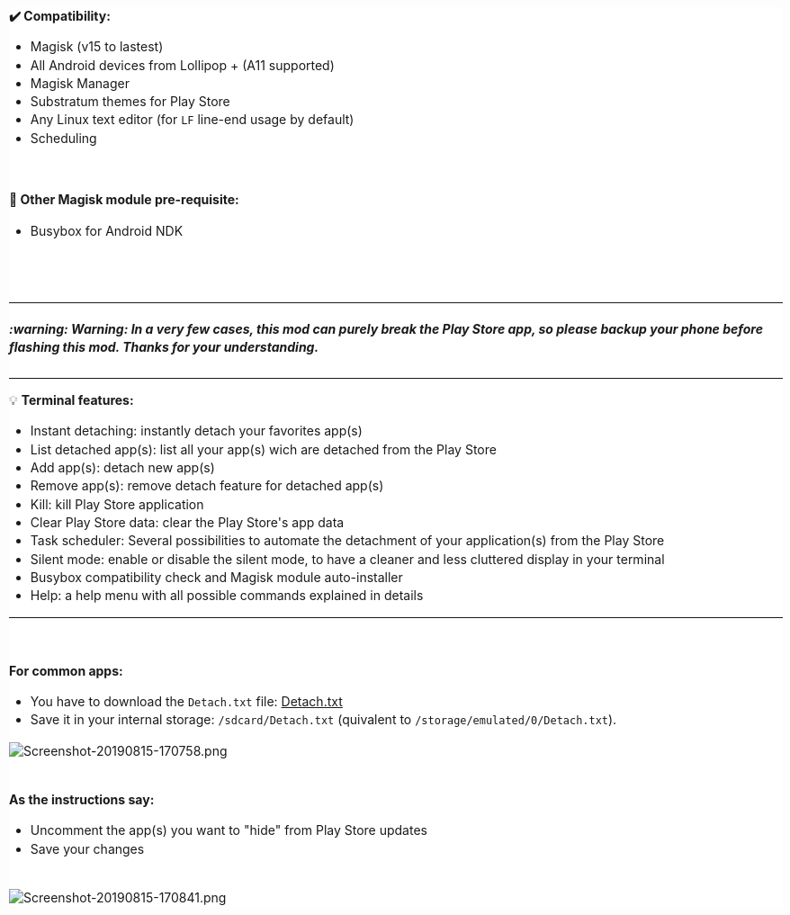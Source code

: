 <b>:heavy_check_mark: Compatibility:</b>
- Magisk (v15 to lastest)
- All Android devices from Lollipop + (A11 supported)
- Magisk Manager
- Substratum themes for Play Store
- Any Linux text editor (for `LF` line-end usage by default)
- Scheduling
<br />

<b>:page_facing_up: Other Magisk module pre-requisite:</b>
- Busybox for Android NDK
<br />
<br />

------------------------------------------------------------------------------------

<h5>:warning: <b>Warning:</b> In a very few cases, this mod can purely break the Play Store app, so please backup your phone before flashing this mod. Thanks for your understanding.</h5>

------------------------------------------------------------------------------------

:bulb: <b>Terminal features:</b>
- Instant detaching: instantly detach your favorites app(s)
- List detached app(s): list all your app(s) wich are detached from the Play Store
- Add app(s): detach new app(s)
- Remove app(s): remove detach feature for detached app(s)
- Kill: kill Play Store application
- Clear Play Store data: clear the Play Store's app data
- Task scheduler: Several possibilities to automate the detachment of your application(s) from the Play Store
- Silent mode: enable or disable the silent mode, to have a cleaner and less cluttered display in your terminal
- Busybox compatibility check and Magisk module auto-installer
- Help: a help menu with all possible commands explained in details

------------------------------------------------------------------------------------
<br />

<b>For common apps:</b>
- You have to download the `Detach.txt` file: <a href="https://raw.githubusercontent.com/sobuj53/Detach/master/Detach.txt">Detach.txt</a>
- Save it in your internal storage: `/sdcard/Detach.txt` (quivalent to `/storage/emulated/0/Detach.txt`).
 
<img src="https://i.ibb.co/X54TnPG/Screenshot-20190923-184536.png" alt="Screenshot-20190815-170758.png" height="1200" width="600">
<br />
<br />

<b>As the instructions say:</b>
- Uncomment the app(s) you want to "hide" from Play Store updates
- Save your changes
<br />
<img src="https://i.ibb.co/SxFqK9W/Screenshot-20190815-170841.png" alt="Screenshot-20190815-170841.png" height="1200" width="600"><br />
